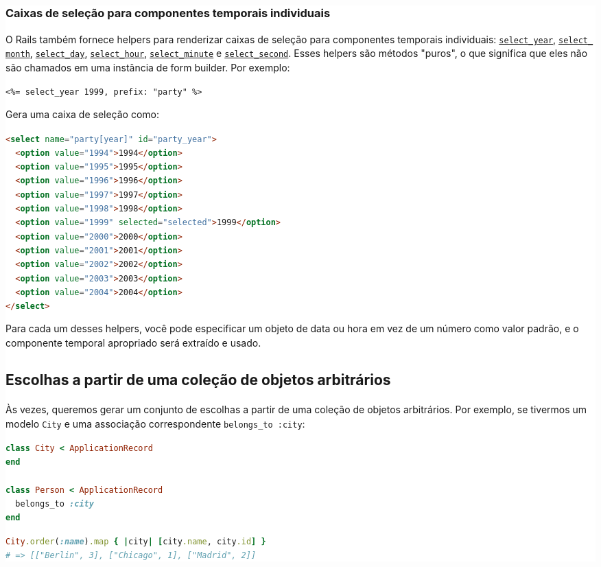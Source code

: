 ### Caixas de seleção para componentes temporais individuais

O Rails também fornece helpers para renderizar caixas de seleção para componentes temporais individuais: [`select_year`](https://api.rubyonrails.org/classes/ActionView/Helpers/DateHelper.html#method-i-select_year), [`select_month`](https://api.rubyonrails.org/classes/ActionView/Helpers/DateHelper.html#method-i-select_month), [`select_day`](https://api.rubyonrails.org/classes/ActionView/Helpers/DateHelper.html#method-i-select_day), [`select_hour`](https://api.rubyonrails.org/classes/ActionView/Helpers/DateHelper.html#method-i-select_hour), [`select_minute`](https://api.rubyonrails.org/classes/ActionView/Helpers/DateHelper.html#method-i-select_minute) e [`select_second`](https://api.rubyonrails.org/classes/ActionView/Helpers/DateHelper.html#method-i-select_second). Esses helpers são métodos "puros", o que significa que eles não são chamados em uma instância de form builder. Por exemplo:

```erb
<%= select_year 1999, prefix: "party" %>
```

Gera uma caixa de seleção como:

```html
<select name="party[year]" id="party_year">
  <option value="1994">1994</option>
  <option value="1995">1995</option>
  <option value="1996">1996</option>
  <option value="1997">1997</option>
  <option value="1998">1998</option>
  <option value="1999" selected="selected">1999</option>
  <option value="2000">2000</option>
  <option value="2001">2001</option>
  <option value="2002">2002</option>
  <option value="2003">2003</option>
  <option value="2004">2004</option>
</select>
```

Para cada um desses helpers, você pode especificar um objeto de data ou hora em vez de um número como valor padrão, e o componente temporal apropriado será extraído e usado.

Escolhas a partir de uma coleção de objetos arbitrários
------------------------------------------------------

Às vezes, queremos gerar um conjunto de escolhas a partir de uma coleção de objetos arbitrários. Por exemplo, se tivermos um modelo `City` e uma associação correspondente `belongs_to :city`:

```ruby
class City < ApplicationRecord
end

class Person < ApplicationRecord
  belongs_to :city
end
```

```ruby
City.order(:name).map { |city| [city.name, city.id] }
# => [["Berlin", 3], ["Chicago", 1], ["Madrid", 2]]
```


[`fields_for`]: https://api.rubyonrails.org/classes/ActionView/Helpers/FormBuilder.html#method-i-fields_for
[formmethod]: https://developer.mozilla.org/en-US/docs/Web/HTML/Element/button#attr-formmethod
[button-name]: https://developer.mozilla.org/en-US/docs/Web/HTML/Element/button#attr-name
[button-value]: https://developer.mozilla.org/en-US/docs/Web/HTML/Element/button#attr-value